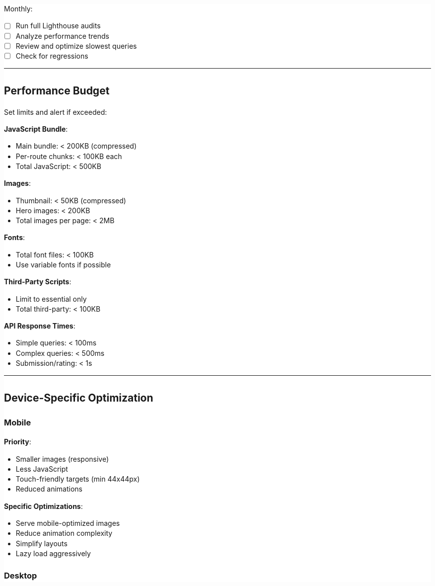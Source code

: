 Monthly:
- [ ] Run full Lighthouse audits
- [ ] Analyze performance trends
- [ ] Review and optimize slowest queries
- [ ] Check for regressions

---

## Performance Budget

Set limits and alert if exceeded:

**JavaScript Bundle**:
- Main bundle: < 200KB (compressed)
- Per-route chunks: < 100KB each
- Total JavaScript: < 500KB

**Images**:
- Thumbnail: < 50KB (compressed)
- Hero images: < 200KB
- Total images per page: < 2MB

**Fonts**:
- Total font files: < 100KB
- Use variable fonts if possible

**Third-Party Scripts**:
- Limit to essential only
- Total third-party: < 100KB

**API Response Times**:
- Simple queries: < 100ms
- Complex queries: < 500ms
- Submission/rating: < 1s

---

## Device-Specific Optimization

### Mobile

**Priority**:
- Smaller images (responsive)
- Less JavaScript
- Touch-friendly targets (min 44x44px)
- Reduced animations

**Specific Optimizations**:
- Serve mobile-optimized images
- Reduce animation complexity
- Simplify layouts
- Lazy load aggressively

### Desktop
